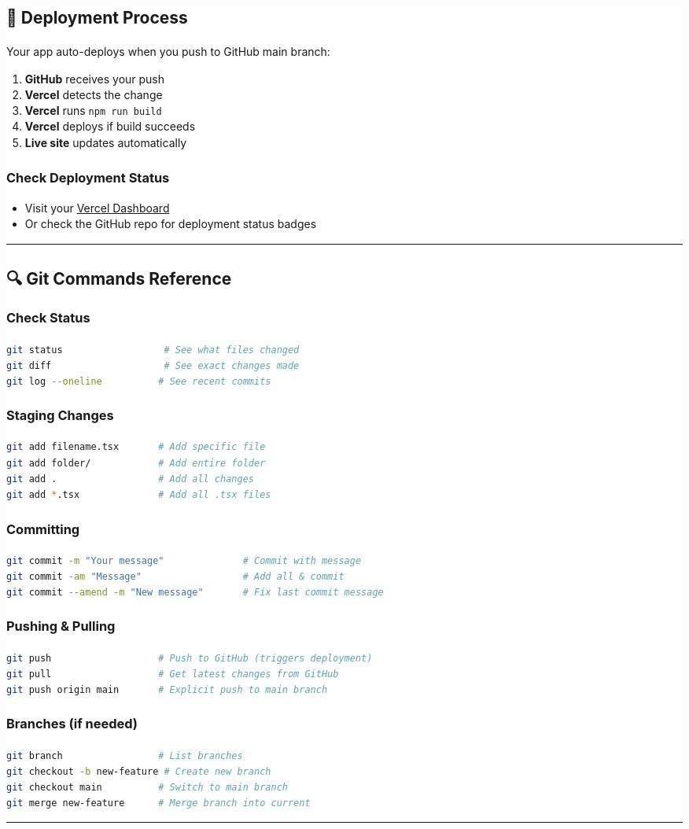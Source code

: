 
## 🚀 Deployment Process

Your app auto-deploys when you push to GitHub main branch:

1. **GitHub** receives your push
2. **Vercel** detects the change
3. **Vercel** runs `npm run build`
4. **Vercel** deploys if build succeeds
5. **Live site** updates automatically

### Check Deployment Status
- Visit your [Vercel Dashboard](https://vercel.com/dashboard)
- Or check the GitHub repo for deployment status badges

---

## 🔍 Git Commands Reference

### Check Status
```bash
git status                  # See what files changed
git diff                    # See exact changes made
git log --oneline          # See recent commits
```

### Staging Changes
```bash
git add filename.tsx       # Add specific file
git add folder/            # Add entire folder
git add .                  # Add all changes
git add *.tsx              # Add all .tsx files
```

### Committing
```bash
git commit -m "Your message"              # Commit with message
git commit -am "Message"                  # Add all & commit
git commit --amend -m "New message"       # Fix last commit message
```

### Pushing & Pulling
```bash
git push                   # Push to GitHub (triggers deployment)
git pull                   # Get latest changes from GitHub
git push origin main       # Explicit push to main branch
```

### Branches (if needed)
```bash
git branch                 # List branches
git checkout -b new-feature # Create new branch
git checkout main          # Switch to main branch
git merge new-feature      # Merge branch into current
```

---